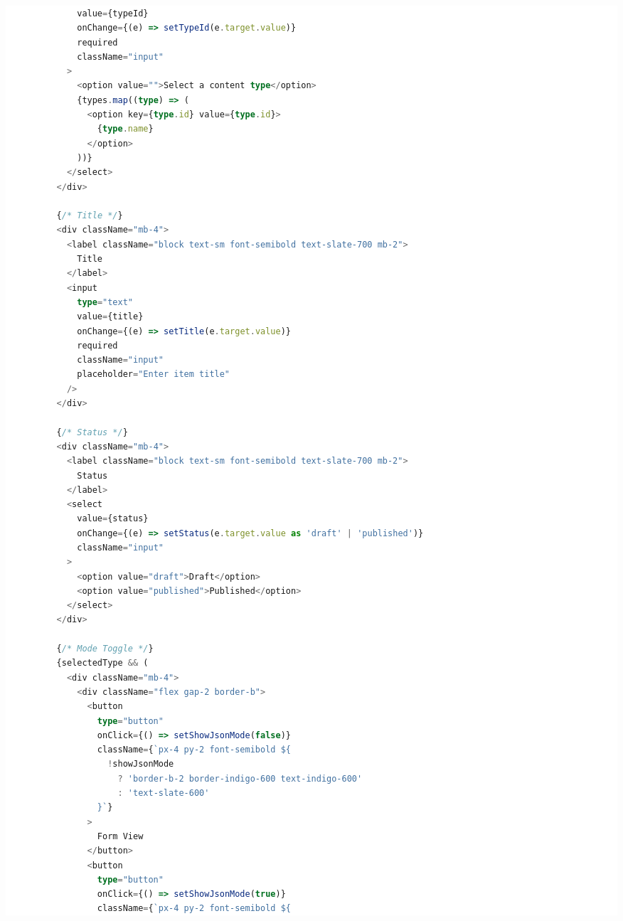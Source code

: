```typescript
              value={typeId}
              onChange={(e) => setTypeId(e.target.value)}
              required
              className="input"
            >
              <option value="">Select a content type</option>
              {types.map((type) => (
                <option key={type.id} value={type.id}>
                  {type.name}
                </option>
              ))}
            </select>
          </div>

          {/* Title */}
          <div className="mb-4">
            <label className="block text-sm font-semibold text-slate-700 mb-2">
              Title
            </label>
            <input
              type="text"
              value={title}
              onChange={(e) => setTitle(e.target.value)}
              required
              className="input"
              placeholder="Enter item title"
            />
          </div>

          {/* Status */}
          <div className="mb-4">
            <label className="block text-sm font-semibold text-slate-700 mb-2">
              Status
            </label>
            <select
              value={status}
              onChange={(e) => setStatus(e.target.value as 'draft' | 'published')}
              className="input"
            >
              <option value="draft">Draft</option>
              <option value="published">Published</option>
            </select>
          </div>

          {/* Mode Toggle */}
          {selectedType && (
            <div className="mb-4">
              <div className="flex gap-2 border-b">
                <button
                  type="button"
                  onClick={() => setShowJsonMode(false)}
                  className={`px-4 py-2 font-semibold ${
                    !showJsonMode
                      ? 'border-b-2 border-indigo-600 text-indigo-600'
                      : 'text-slate-600'
                  }`}
                >
                  Form View
                </button>
                <button
                  type="button"
                  onClick={() => setShowJsonMode(true)}
                  className={`px-4 py-2 font-semibold ${
```